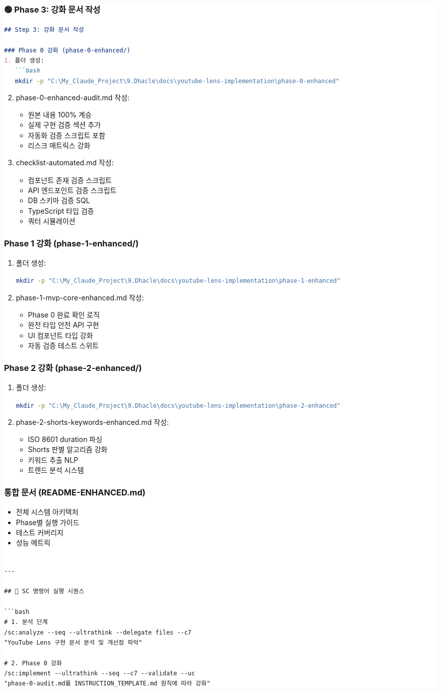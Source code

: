 ### 🟢 Phase 3: 강화 문서 작성
```markdown
## Step 3: 강화 문서 작성

### Phase 0 강화 (phase-0-enhanced/)
1. 폴더 생성:
   ```bash
   mkdir -p "C:\My_Claude_Project\9.Dhacle\docs\youtube-lens-implementation\phase-0-enhanced"
   ```

2. phase-0-enhanced-audit.md 작성:
   - 원본 내용 100% 계승
   - 실제 구현 검증 섹션 추가
   - 자동화 검증 스크립트 포함
   - 리스크 매트릭스 강화

3. checklist-automated.md 작성:
   - 컴포넌트 존재 검증 스크립트
   - API 엔드포인트 검증 스크립트
   - DB 스키마 검증 SQL
   - TypeScript 타입 검증
   - 쿼터 시뮬레이션

### Phase 1 강화 (phase-1-enhanced/)
1. 폴더 생성:
   ```bash
   mkdir -p "C:\My_Claude_Project\9.Dhacle\docs\youtube-lens-implementation\phase-1-enhanced"
   ```

2. phase-1-mvp-core-enhanced.md 작성:
   - Phase 0 완료 확인 로직
   - 완전 타입 안전 API 구현
   - UI 컴포넌트 타입 강화
   - 자동 검증 테스트 스위트

### Phase 2 강화 (phase-2-enhanced/)
1. 폴더 생성:
   ```bash
   mkdir -p "C:\My_Claude_Project\9.Dhacle\docs\youtube-lens-implementation\phase-2-enhanced"
   ```

2. phase-2-shorts-keywords-enhanced.md 작성:
   - ISO 8601 duration 파싱
   - Shorts 판별 알고리즘 강화
   - 키워드 추출 NLP
   - 트렌드 분석 시스템

### 통합 문서 (README-ENHANCED.md)
- 전체 시스템 아키텍처
- Phase별 실행 가이드
- 테스트 커버리지
- 성능 메트릭
```

---

## 🚀 SC 명령어 실행 시퀀스

```bash
# 1. 분석 단계
/sc:analyze --seq --ultrathink --delegate files --c7
"YouTube Lens 구현 문서 분석 및 개선점 파악"

# 2. Phase 0 강화
/sc:implement --ultrathink --seq --c7 --validate --uc
"phase-0-audit.md를 INSTRUCTION_TEMPLATE.md 원칙에 따라 강화"
```